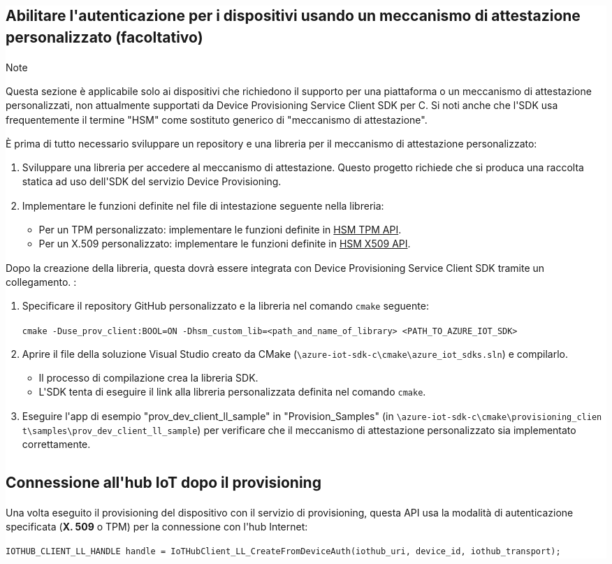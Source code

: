 ## <a name="enable-authentication-for-devices-using-a-custom-attestation-mechanism-optional"></a>Abilitare l'autenticazione per i dispositivi usando un meccanismo di attestazione personalizzato (facoltativo)

> [!NOTE]
> Questa sezione è applicabile solo ai dispositivi che richiedono il supporto per una piattaforma o un meccanismo di attestazione personalizzati, non attualmente supportati da Device Provisioning Service Client SDK per C. Si noti anche che l'SDK usa frequentemente il termine "HSM" come sostituto generico di "meccanismo di attestazione".

È prima di tutto necessario sviluppare un repository e una libreria per il meccanismo di attestazione personalizzato:

1. Sviluppare una libreria per accedere al meccanismo di attestazione. Questo progetto richiede che si produca una raccolta statica ad uso dell'SDK del servizio Device Provisioning.

2. Implementare le funzioni definite nel file di intestazione seguente nella libreria: 

    - Per un TPM personalizzato: implementare le funzioni definite in [HSM TPM API](https://github.com/Azure/azure-iot-sdk-c/blob/master/provisioning_client/devdoc/using_custom_hsm.md#hsm-tpm-api).  
    - Per un X.509 personalizzato: implementare le funzioni definite in [HSM X509 API](https://github.com/Azure/azure-iot-sdk-c/blob/master/provisioning_client/devdoc/using_custom_hsm.md#hsm-x509-api). 

Dopo la creazione della libreria, questa dovrà essere integrata con Device Provisioning Service Client SDK tramite un collegamento. :

1. Specificare il repository GitHub personalizzato e la libreria nel comando `cmake` seguente:
    ```cmd/sh
    cmake -Duse_prov_client:BOOL=ON -Dhsm_custom_lib=<path_and_name_of_library> <PATH_TO_AZURE_IOT_SDK>
    ```
   
2. Aprire il file della soluzione Visual Studio creato da CMake (`\azure-iot-sdk-c\cmake\azure_iot_sdks.sln`) e compilarlo. 

    - Il processo di compilazione crea la libreria SDK.
    - L'SDK tenta di eseguire il link alla libreria personalizzata definita nel comando `cmake`.

3. Eseguire l'app di esempio "prov_dev_client_ll_sample" in "Provision_Samples" (in `\azure-iot-sdk-c\cmake\provisioning_client\samples\prov_dev_client_ll_sample`) per verificare che il meccanismo di attestazione personalizzato sia implementato correttamente.

## <a name="connecting-to-iot-hub-after-provisioning"></a>Connessione all'hub IoT dopo il provisioning

Una volta eseguito il provisioning del dispositivo con il servizio di provisioning, questa API usa la modalità di autenticazione specificata (**X. 509** o TPM) per la connessione con l'hub Internet: 
  ```
  IOTHUB_CLIENT_LL_HANDLE handle = IoTHubClient_LL_CreateFromDeviceAuth(iothub_uri, device_id, iothub_transport);
  ```
